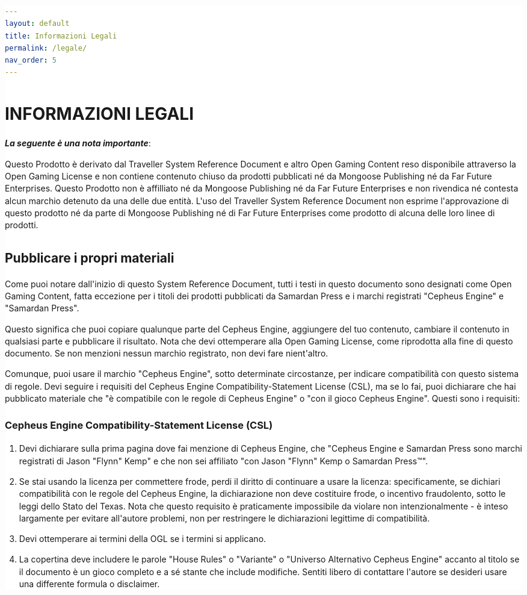 ```yaml
---
layout: default
title: Informazioni Legali
permalink: /legale/
nav_order: 5
---
```


# INFORMAZIONI LEGALI

***La seguente è una nota importante***:

Questo Prodotto è derivato dal Traveller System Reference Document e altro Open Gaming Content reso disponibile attraverso la Open Gaming License e non contiene contenuto chiuso da prodotti pubblicati né da Mongoose Publishing né da Far Future Enterprises. Questo Prodotto non è affilliato né da Mongoose Publishing né da Far Future Enterprises e non rivendica né contesta alcun marchio detenuto da una delle due entità. L'uso del Traveller System Reference Document non esprime l'approvazione di questo prodotto né da parte di Mongoose Publishing né di Far Future Enterprises come prodotto di alcuna delle loro linee di prodotti.

## Pubblicare i propri materiali

Come puoi notare dall'inizio di questo System Reference Document, tutti i testi in questo documento sono designati come Open Gaming Content, fatta eccezione per i titoli dei prodotti pubblicati da Samardan Press e i marchi registrati "Cepheus Engine" e "Samardan Press".

Questo significa che puoi copiare qualunque parte del Cepheus Engine, aggiungere del tuo contenuto, cambiare il contenuto in qualsiasi parte e pubblicare il risultato. Nota che devi ottemperare alla Open Gaming License, come riprodotta alla fine di questo documento. Se non menzioni nessun marchio registrato, non devi fare nient'altro.

Comunque, puoi usare il marchio "Cepheus Engine", sotto determinate circostanze, per indicare compatibilità con questo sistema di regole. Devi seguire i requisiti del Cepheus Engine Compatibility-Statement License (CSL), ma se lo fai, puoi dichiarare che hai pubblicato materiale che "è compatibile con le regole di Cepheus Engine" o "con il gioco Cepheus Engine". 
Questi sono i requisiti:

### Cepheus Engine Compatibility-Statement License (CSL)

1. Devi dichiarare sulla prima pagina dove fai menzione di Cepheus Engine, che "Cepheus Engine e Samardan Press sono marchi registrati di Jason "Flynn" Kemp" e che non sei affiliato "con Jason "Flynn" Kemp o Samardan Press™".

2. Se stai usando la licenza per commettere frode, perdi il diritto di continuare a usare la licenza: specificamente, se dichiari compatibilità con le regole del Cepheus Engine, la dichiarazione non deve costituire frode, o incentivo fraudolento, sotto le leggi dello Stato del Texas. Nota che questo requisito è praticamente impossibile da violare non intenzionalmente - è inteso largamente per evitare all'autore problemi, non per restringere le dichiarazioni legittime di compatibilità.

3. Devi ottemperare ai termini della OGL se i termini si applicano.

4. La copertina deve includere le parole "House Rules" o "Variante" o "Universo Alternativo Cepheus Engine" accanto al titolo se il documento è un gioco completo e a sé stante che include modifiche. Sentiti libero di contattare l'autore se desideri usare una differente formula o disclaimer.
